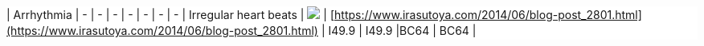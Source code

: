 | Arrhythmia                                         | \-                                                                                                                                                                                                                                     | \-                                              | \-                                                                                                                 | \-                                                                                                                                                                                                                                                       | \-                                                                                                                                                   | \-                                                                                                                                                                                           | \-                                                                                                                                                                         | Irregular heart beats                                                                                                             | ![](https://3.bp.blogspot.com/-WVrG6klhD0o/U32NslCLzaI/AAAAAAAAg0s/xe0l4l-Wz-g/s800/sick_douki.png)
| [https://www.irasutoya.com/2014/06/blog-post_2801.html](https://www.irasutoya.com/2014/06/blog-post_2801.html)                                                                                                                                                                                                                                                                                                                | I49.9        | I49.9          |BC64                | BC64      |